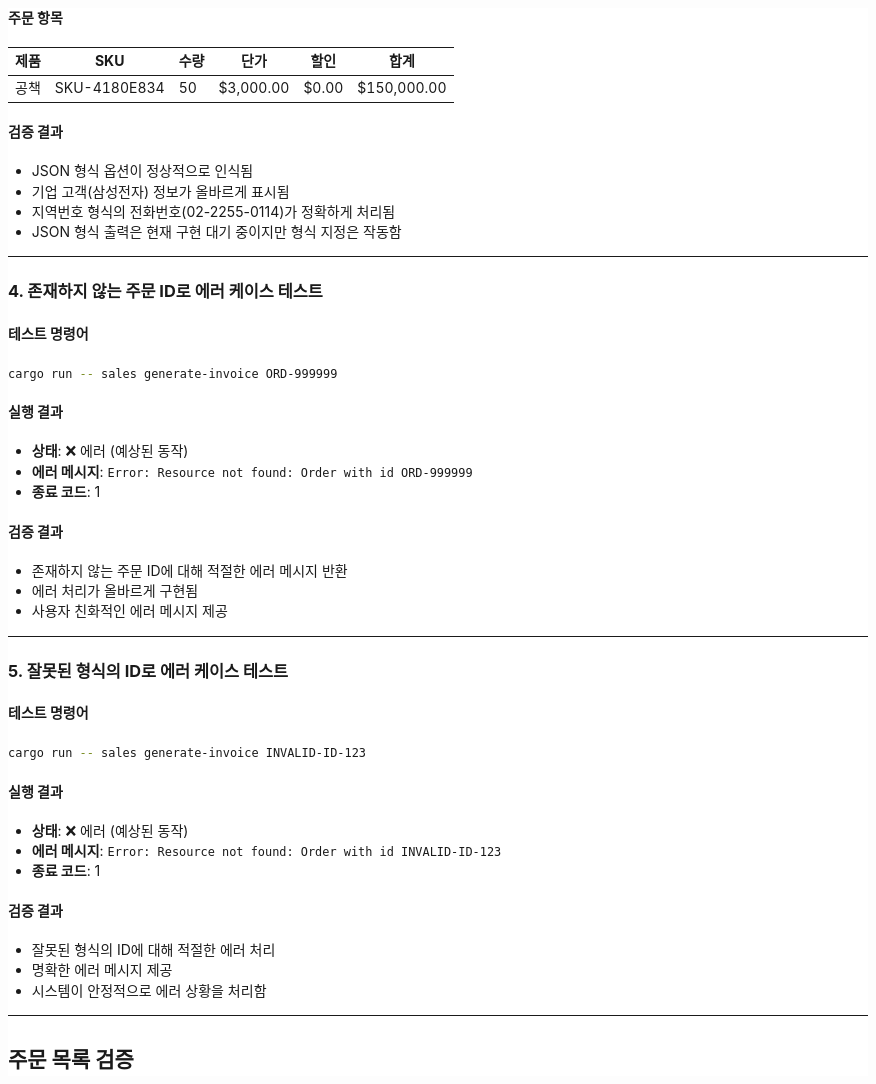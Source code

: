 #### 주문 항목
| 제품 | SKU | 수량 | 단가 | 할인 | 합계 |
|------|-----|------|------|------|------|
| 공책 | SKU-4180E834 | 50 | $3,000.00 | $0.00 | $150,000.00 |

#### 검증 결과
- JSON 형식 옵션이 정상적으로 인식됨
- 기업 고객(삼성전자) 정보가 올바르게 표시됨
- 지역번호 형식의 전화번호(02-2255-0114)가 정확하게 처리됨
- JSON 형식 출력은 현재 구현 대기 중이지만 형식 지정은 작동함

---

### 4. 존재하지 않는 주문 ID로 에러 케이스 테스트

#### 테스트 명령어
```bash
cargo run -- sales generate-invoice ORD-999999
```

#### 실행 결과
- **상태**: ❌ 에러 (예상된 동작)
- **에러 메시지**: `Error: Resource not found: Order with id ORD-999999`
- **종료 코드**: 1

#### 검증 결과
- 존재하지 않는 주문 ID에 대해 적절한 에러 메시지 반환
- 에러 처리가 올바르게 구현됨
- 사용자 친화적인 에러 메시지 제공

---

### 5. 잘못된 형식의 ID로 에러 케이스 테스트

#### 테스트 명령어
```bash
cargo run -- sales generate-invoice INVALID-ID-123
```

#### 실행 결과
- **상태**: ❌ 에러 (예상된 동작)
- **에러 메시지**: `Error: Resource not found: Order with id INVALID-ID-123`
- **종료 코드**: 1

#### 검증 결과
- 잘못된 형식의 ID에 대해 적절한 에러 처리
- 명확한 에러 메시지 제공
- 시스템이 안정적으로 에러 상황을 처리함

---

## 주문 목록 검증
